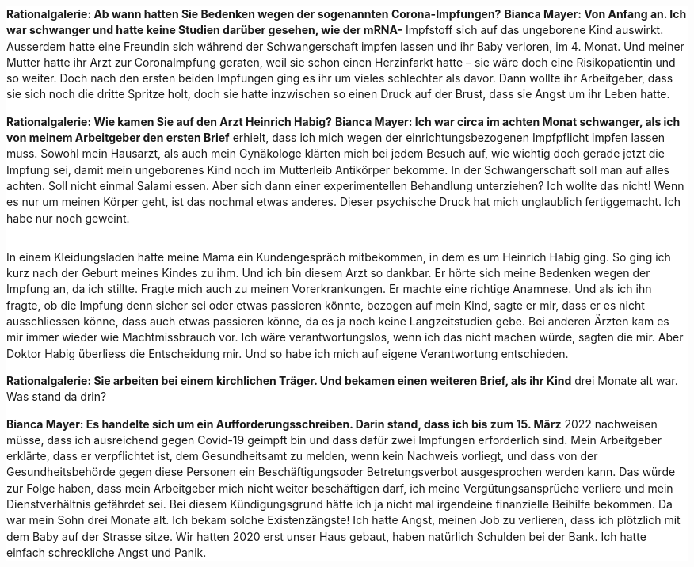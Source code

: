 **Rationalgalerie: Ab wann hatten Sie Bedenken wegen der sogenannten Corona-Impfungen?**
**Bianca Mayer: Von Anfang an. Ich war schwanger und hatte keine Studien darüber gesehen, wie der mRNA-**
Impfstoff sich auf das ungeborene Kind auswirkt. Ausserdem hatte eine Freundin sich während der Schwangerschaft impfen lassen und ihr Baby verloren, im 4. Monat. Und meiner Mutter hatte ihr Arzt zur CoronaImpfung geraten, weil sie schon einen Herzinfarkt hatte – sie wäre doch eine Risikopatientin und so weiter.
Doch nach den ersten beiden Impfungen ging es ihr um vieles schlechter als davor. Dann wollte ihr Arbeitgeber, dass sie sich noch die dritte Spritze holt, doch sie hatte inzwischen so einen Druck auf der Brust,
dass sie Angst um ihr Leben hatte.

**Rationalgalerie: Wie kamen Sie auf den Arzt Heinrich Habig?**
**Bianca Mayer: Ich war circa im achten Monat schwanger, als ich von meinem Arbeitgeber den ersten Brief**
erhielt, dass ich mich wegen der einrichtungsbezogenen Impfpflicht impfen lassen muss. Sowohl mein
Hausarzt, als auch mein Gynäkologe klärten mich bei jedem Besuch auf, wie wichtig doch gerade jetzt die
Impfung sei, damit mein ungeborenes Kind noch im Mutterleib Antikörper bekomme.
In der Schwangerschaft soll man auf alles achten. Soll nicht einmal Salami essen. Aber sich dann einer experimentellen Behandlung unterziehen? Ich wollte das nicht! Wenn es nur um meinen Körper geht, ist das
nochmal etwas anderes. Dieser psychische Druck hat mich unglaublich fertiggemacht. Ich habe nur noch
geweint.


-----

In einem Kleidungsladen hatte meine Mama ein Kundengespräch mitbekommen, in dem es um Heinrich
Habig ging. So ging ich kurz nach der Geburt meines Kindes zu ihm. Und ich bin diesem Arzt so dankbar.
Er hörte sich meine Bedenken wegen der Impfung an, da ich stillte. Fragte mich auch zu meinen Vorerkrankungen. Er machte eine richtige Anamnese. Und als ich ihn fragte, ob die Impfung denn sicher sei oder
etwas passieren könnte, bezogen auf mein Kind, sagte er mir, dass er es nicht ausschliessen könne, dass
auch etwas passieren könne, da es ja noch keine Langzeitstudien gebe.
Bei anderen Ärzten kam es mir immer wieder wie Machtmissbrauch vor. Ich wäre verantwortungslos, wenn
ich das nicht machen würde, sagten die mir. Aber Doktor Habig überliess die Entscheidung mir. Und so
habe ich mich auf eigene Verantwortung entschieden.

**Rationalgalerie: Sie arbeiten bei einem kirchlichen Träger. Und bekamen einen weiteren Brief, als ihr Kind**
drei Monate alt war. Was stand da drin?

**Bianca Mayer: Es handelte sich um ein Aufforderungsschreiben. Darin stand, dass ich bis zum 15. März**
2022 nachweisen müsse, dass ich ausreichend gegen Covid-19 geimpft bin und dass dafür zwei Impfungen
erforderlich sind. Mein Arbeitgeber erklärte, dass er verpflichtet ist, dem Gesundheitsamt zu melden, wenn
kein Nachweis vorliegt, und dass von der Gesundheitsbehörde gegen diese Personen ein Beschäftigungsoder Betretungsverbot ausgesprochen werden kann. Das würde zur Folge haben, dass mein Arbeitgeber
mich nicht weiter beschäftigen darf, ich meine Vergütungsansprüche verliere und mein Dienstverhältnis
gefährdet sei. Bei diesem Kündigungsgrund hätte ich ja nicht mal irgendeine finanzielle Beihilfe bekommen.
Da war mein Sohn drei Monate alt. Ich bekam solche Existenzängste! Ich hatte Angst, meinen Job zu verlieren, dass ich plötzlich mit dem Baby auf der Strasse sitze. Wir hatten 2020 erst unser Haus gebaut, haben
natürlich Schulden bei der Bank. Ich hatte einfach schreckliche Angst und Panik.
